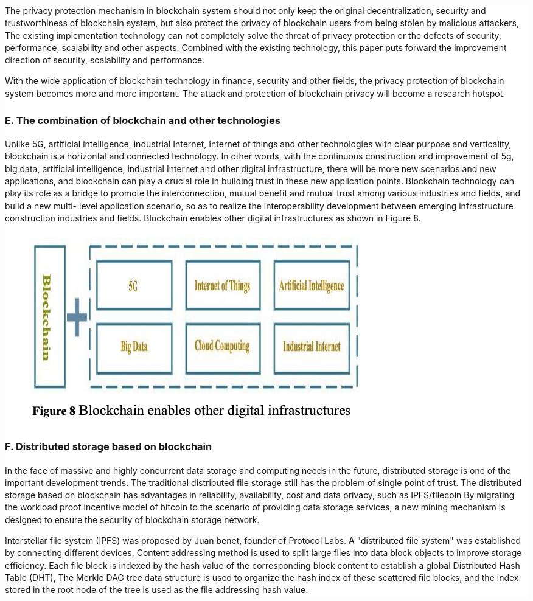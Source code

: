 The privacy protection mechanism in blockchain system should not only keep the original decentralization, security and trustworthiness of blockchain system, but also protect the privacy of blockchain users from being stolen by malicious attackers, The existing implementation technology can not completely solve the threat of privacy protection or the defects of security, performance, scalability and other aspects. Combined with the existing technology, this paper puts forward the improvement direction of security, scalability and performance.

With the wide application of blockchain technology in finance, security and other fields, the privacy protection of blockchain system becomes more and more important. The attack and protection of blockchain privacy will become a research hotspot.

### E. The combination of blockchain and other technologies

Unlike 5G, artificial intelligence, industrial Internet, Internet of things and other technologies with clear purpose and verticality, blockchain is a horizontal and connected technology. In other words, with the continuous construction and improvement of 5g, big data, artificial intelligence, industrial Internet and other digital infrastructure, there will be more new scenarios and new applications, and blockchain can play a crucial role in building trust in these new application points. Blockchain technology can play its role as a bridge to promote the interconnection, mutual benefit and mutual trust among various industries and fields, and build a new multi- level application scenario, so as to realize the interoperability development between emerging infrastructure construction industries and fields. Blockchain enables other digital infrastructures as shown in Figure 8.

![image-20241114004122158](/images/306d/d4_08.png)

### F. Distributed storage based on blockchain

In the face of massive and highly concurrent data storage and computing needs in the future, distributed storage is one of the important development trends. The traditional distributed file storage still has the problem of single point of trust. The distributed storage based on blockchain has advantages in reliability, availability, cost and data privacy, such as IPFS/filecoin By migrating the workload proof incentive model of bitcoin to the scenario of providing data storage services, a new mining mechanism is designed to ensure the security of blockchain storage network.

Interstellar file system (IPFS) was proposed by Juan benet, founder of Protocol Labs. A "distributed file system" was established by connecting different devices, Content addressing method is used to split large files into data block objects to improve storage efficiency. Each file block is indexed by the hash value of the corresponding block content to establish a global Distributed Hash Table (DHT), The Merkle DAG tree data structure is used to organize the hash index of these scattered file blocks, and the index stored in the root node of the tree is used as the file addressing hash value.
